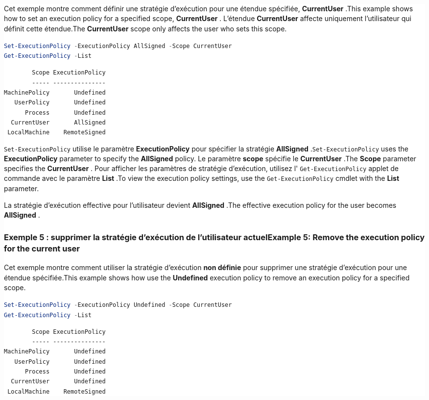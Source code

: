 <span data-ttu-id="333ae-143">Cet exemple montre comment définir une stratégie d’exécution pour une étendue spécifiée, **CurrentUser** .</span><span class="sxs-lookup"><span data-stu-id="333ae-143">This example shows how to set an execution policy for a specified scope, **CurrentUser** .</span></span> <span data-ttu-id="333ae-144">L’étendue **CurrentUser** affecte uniquement l’utilisateur qui définit cette étendue.</span><span class="sxs-lookup"><span data-stu-id="333ae-144">The **CurrentUser** scope only affects the user who sets this scope.</span></span>

```powershell
Set-ExecutionPolicy -ExecutionPolicy AllSigned -Scope CurrentUser
Get-ExecutionPolicy -List
```

```Output
        Scope ExecutionPolicy
        ----- ---------------
MachinePolicy       Undefined
   UserPolicy       Undefined
      Process       Undefined
  CurrentUser       AllSigned
 LocalMachine    RemoteSigned
```

<span data-ttu-id="333ae-145">`Set-ExecutionPolicy` utilise le paramètre **ExecutionPolicy** pour spécifier la stratégie **AllSigned** .</span><span class="sxs-lookup"><span data-stu-id="333ae-145">`Set-ExecutionPolicy` uses the **ExecutionPolicy** parameter to specify the **AllSigned** policy.</span></span>
<span data-ttu-id="333ae-146">Le paramètre **scope** spécifie le **CurrentUser** .</span><span class="sxs-lookup"><span data-stu-id="333ae-146">The **Scope** parameter specifies the **CurrentUser** .</span></span> <span data-ttu-id="333ae-147">Pour afficher les paramètres de stratégie d’exécution, utilisez l' `Get-ExecutionPolicy` applet de commande avec le paramètre **List** .</span><span class="sxs-lookup"><span data-stu-id="333ae-147">To view the execution policy settings, use the `Get-ExecutionPolicy` cmdlet with the **List** parameter.</span></span>

<span data-ttu-id="333ae-148">La stratégie d’exécution effective pour l’utilisateur devient **AllSigned** .</span><span class="sxs-lookup"><span data-stu-id="333ae-148">The effective execution policy for the user becomes **AllSigned** .</span></span>

### <span data-ttu-id="333ae-149">Exemple 5 : supprimer la stratégie d’exécution de l’utilisateur actuel</span><span class="sxs-lookup"><span data-stu-id="333ae-149">Example 5: Remove the execution policy for the current user</span></span>

<span data-ttu-id="333ae-150">Cet exemple montre comment utiliser la stratégie d’exécution **non définie** pour supprimer une stratégie d’exécution pour une étendue spécifiée.</span><span class="sxs-lookup"><span data-stu-id="333ae-150">This example shows how use the **Undefined** execution policy to remove an execution policy for a specified scope.</span></span>

```powershell
Set-ExecutionPolicy -ExecutionPolicy Undefined -Scope CurrentUser
Get-ExecutionPolicy -List
```

```Output
        Scope ExecutionPolicy
        ----- ---------------
MachinePolicy       Undefined
   UserPolicy       Undefined
      Process       Undefined
  CurrentUser       Undefined
 LocalMachine    RemoteSigned
```
